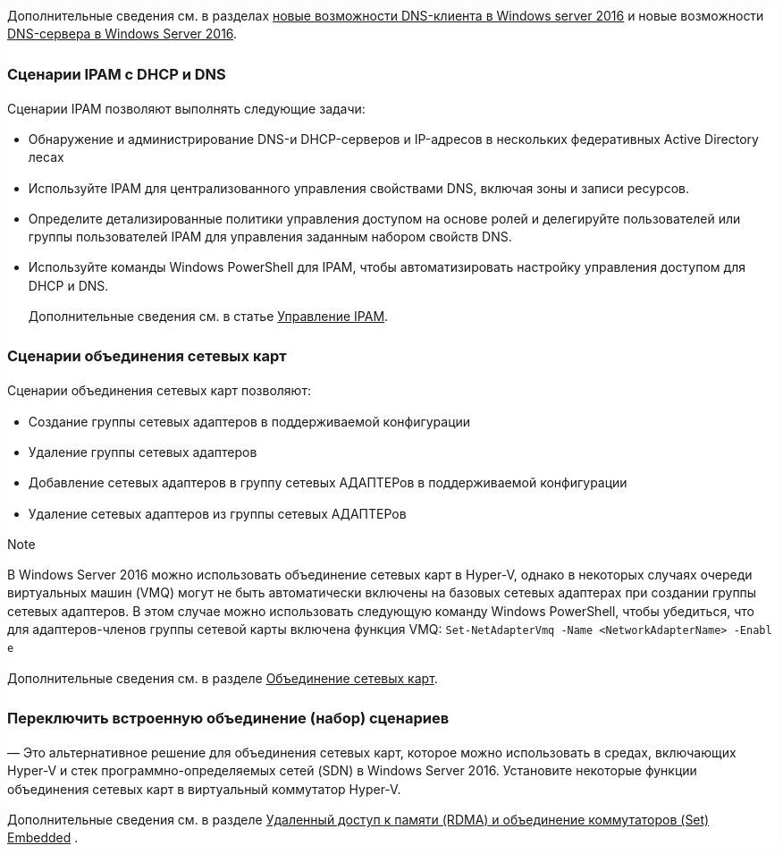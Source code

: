 Дополнительные сведения см. в разделах [новые возможности DNS-клиента в Windows server 2016](dns/What-s-New-in-DNS-Client.md) и новые возможности [DNS-сервера в Windows Server 2016](dns/What-s-New-in-DNS-Server.md).  
  
### <a name="ipam-scenarios-with-dhcp-and-dns"></a><a name="bkmk_ipam"></a>Сценарии IPAM с DHCP и DNS

Сценарии IPAM позволяют выполнять следующие задачи:  
  
-   Обнаружение и администрирование DNS-и DHCP-серверов и IP-адресов в нескольких федеративных Active Directory лесах  
  
-   Используйте IPAM для централизованного управления свойствами DNS, включая зоны и записи ресурсов.  
  
-   Определите детализированные политики управления доступом на основе ролей и делегируйте пользователей или группы пользователей IPAM для управления заданным набором свойств DNS.  
  
-   Используйте команды Windows PowerShell для IPAM, чтобы автоматизировать настройку управления доступом для DHCP и DNS.  
  
    Дополнительные сведения см. в статье [Управление IPAM](technologies/ipam/Manage-IPAM.md).  
  
### <a name="nic-teaming-scenarios"></a><a name="bkmk_nicteam"></a>Сценарии объединения сетевых карт

Сценарии объединения сетевых карт позволяют:  
  
-   Создание группы сетевых адаптеров в поддерживаемой конфигурации  
  
-   Удаление группы сетевых адаптеров  
  
-   Добавление сетевых адаптеров в группу сетевых АДАПТЕРов в поддерживаемой конфигурации  
  
-   Удаление сетевых адаптеров из группы сетевых АДАПТЕРов  
  
> [!NOTE]  
> В Windows Server 2016 можно использовать объединение сетевых карт в Hyper-V, однако в некоторых случаях очереди виртуальных машин (VMQ) могут не быть автоматически включены на базовых сетевых адаптерах при создании группы сетевых адаптеров. В этом случае можно использовать следующую команду Windows PowerShell, чтобы убедиться, что для адаптеров-членов группы сетевой карты включена функция VMQ: `Set-NetAdapterVmq -Name <NetworkAdapterName> -Enable`  

Дополнительные сведения см. в разделе [Объединение сетевых карт](technologies/nic-teaming/NIC-Teaming.md). 

### <a name="switch-embedded-teaming-set-scenarios"></a><a name="bkmk_set"></a>Переключить встроенную объединение \(набор\) сценариев

— Это альтернативное решение для объединения сетевых карт, которое можно использовать в средах, включающих Hyper-V и стек программно-определяемых сетей (SDN) в Windows Server 2016. Установите некоторые функции объединения сетевых карт в виртуальный коммутатор Hyper-V. 

Дополнительные сведения см. в разделе [Удаленный доступ к памяти (RDMA) и объединение коммутаторов (Set) Embedded](https://technet.microsoft.com/windows-server-docs/networking/technologies/hyper-v-virtual-switch/rdma-and-switch-embedded-teaming) .
  